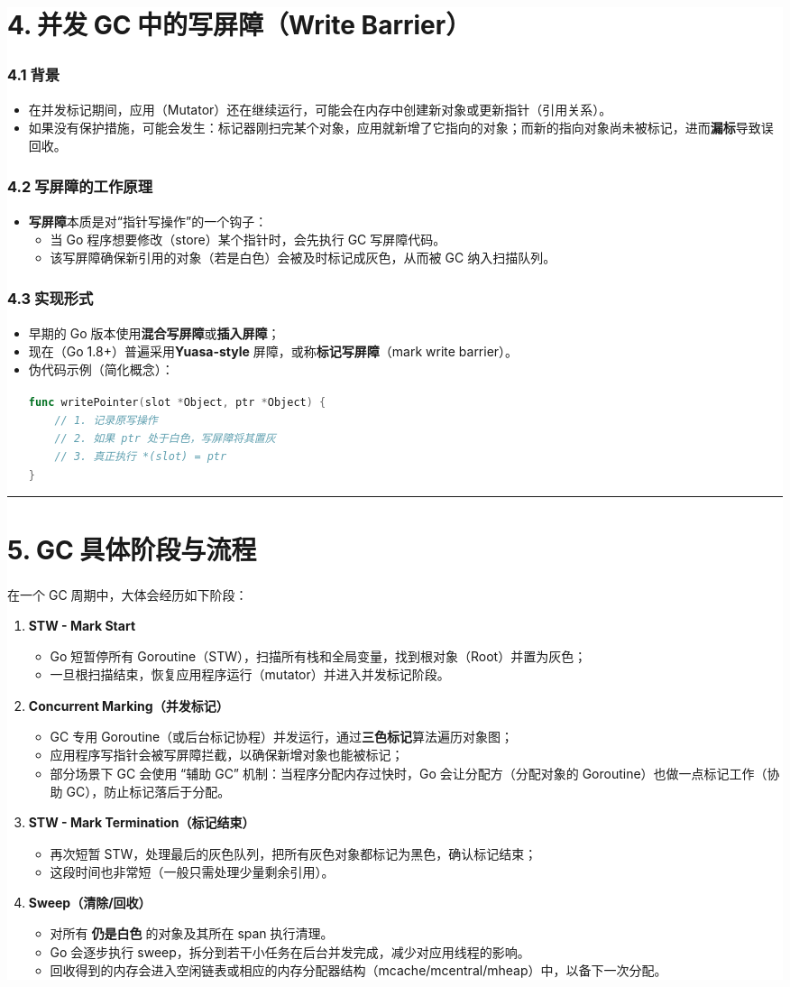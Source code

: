 
# 4. 并发 GC 中的写屏障（Write Barrier）

### 4.1 背景

- 在并发标记期间，应用（Mutator）还在继续运行，可能会在内存中创建新对象或更新指针（引用关系）。
- 如果没有保护措施，可能会发生：标记器刚扫完某个对象，应用就新增了它指向的对象；而新的指向对象尚未被标记，进而**漏标**导致误回收。

### 4.2 写屏障的工作原理

- **写屏障**本质是对“指针写操作”的一个钩子：
  - 当 Go 程序想要修改（store）某个指针时，会先执行 GC 写屏障代码。
  - 该写屏障确保新引用的对象（若是白色）会被及时标记成灰色，从而被 GC 纳入扫描队列。

### 4.3 实现形式

- 早期的 Go 版本使用**混合写屏障**或**插入屏障**；
- 现在（Go 1.8+）普遍采用**Yuasa-style** 屏障，或称**标记写屏障**（mark write barrier）。
- 伪代码示例（简化概念）：
  ```go
  func writePointer(slot *Object, ptr *Object) {
      // 1. 记录原写操作
      // 2. 如果 ptr 处于白色，写屏障将其置灰
      // 3. 真正执行 *(slot) = ptr
  }
  ```

---

# 5. GC 具体阶段与流程

在一个 GC 周期中，大体会经历如下阶段：

1. **STW - Mark Start**

   - Go 短暂停所有 Goroutine（STW），扫描所有栈和全局变量，找到根对象（Root）并置为灰色；
   - 一旦根扫描结束，恢复应用程序运行（mutator）并进入并发标记阶段。

2. **Concurrent Marking（并发标记）**

   - GC 专用 Goroutine（或后台标记协程）并发运行，通过**三色标记**算法遍历对象图；
   - 应用程序写指针会被写屏障拦截，以确保新增对象也能被标记；
   - 部分场景下 GC 会使用 “辅助 GC” 机制：当程序分配内存过快时，Go 会让分配方（分配对象的 Goroutine）也做一点标记工作（协助 GC），防止标记落后于分配。

3. **STW - Mark Termination（标记结束）**

   - 再次短暂 STW，处理最后的灰色队列，把所有灰色对象都标记为黑色，确认标记结束；
   - 这段时间也非常短（一般只需处理少量剩余引用）。

4. **Sweep（清除/回收）**
   - 对所有 **仍是白色** 的对象及其所在 span 执行清理。
   - Go 会逐步执行 sweep，拆分到若干小任务在后台并发完成，减少对应用线程的影响。
   - 回收得到的内存会进入空闲链表或相应的内存分配器结构（mcache/mcentral/mheap）中，以备下一次分配。
